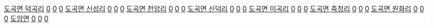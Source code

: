 
  <tr class="item">
    <td><a href="전라남도화순군도곡면덕곡리">도곡면 덕곡리</a></td>
    <td><a href="전라남도화순군도곡면덕곡리">0</a></td>
    <td><a href="전라남도화순군도곡면덕곡리">0</a></td>
    <td><a href="전라남도화순군도곡면덕곡리">0</a></td>
  </tr>
    

  <tr class="item">
    <td><a href="전라남도화순군도곡면신성리">도곡면 신성리</a></td>
    <td><a href="전라남도화순군도곡면신성리">0</a></td>
    <td><a href="전라남도화순군도곡면신성리">0</a></td>
    <td><a href="전라남도화순군도곡면신성리">0</a></td>
  </tr>
    

  <tr class="item">
    <td><a href="전라남도화순군도곡면천암리">도곡면 천암리</a></td>
    <td><a href="전라남도화순군도곡면천암리">0</a></td>
    <td><a href="전라남도화순군도곡면천암리">0</a></td>
    <td><a href="전라남도화순군도곡면천암리">0</a></td>
  </tr>
    

  <tr class="item">
    <td><a href="전라남도화순군도곡면신덕리">도곡면 신덕리</a></td>
    <td><a href="전라남도화순군도곡면신덕리">0</a></td>
    <td><a href="전라남도화순군도곡면신덕리">0</a></td>
    <td><a href="전라남도화순군도곡면신덕리">0</a></td>
  </tr>
    

  <tr class="item">
    <td><a href="전라남도화순군도곡면미곡리">도곡면 미곡리</a></td>
    <td><a href="전라남도화순군도곡면미곡리">0</a></td>
    <td><a href="전라남도화순군도곡면미곡리">0</a></td>
    <td><a href="전라남도화순군도곡면미곡리">0</a></td>
  </tr>
    

  <tr class="item">
    <td><a href="전라남도화순군도곡면죽청리">도곡면 죽청리</a></td>
    <td><a href="전라남도화순군도곡면죽청리">0</a></td>
    <td><a href="전라남도화순군도곡면죽청리">0</a></td>
    <td><a href="전라남도화순군도곡면죽청리">0</a></td>
  </tr>
    

  <tr class="item">
    <td><a href="전라남도화순군도곡면원화리">도곡면 원화리</a></td>
    <td><a href="전라남도화순군도곡면원화리">0</a></td>
    <td><a href="전라남도화순군도곡면원화리">0</a></td>
    <td><a href="전라남도화순군도곡면원화리">0</a></td>
  </tr>
    

  <tr class="item">
    <td><a href="전라남도화순군도암면">도암면</a></td>
    <td><a href="전라남도화순군도암면">0</a></td>
    <td><a href="전라남도화순군도암면">0</a></td>
    <td><a href="전라남도화순군도암면">0</a></td>
  </tr>
    